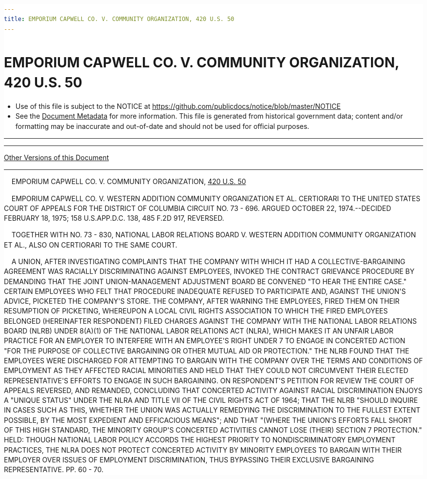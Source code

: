 ```yaml
---
title: EMPORIUM CAPWELL CO. V. COMMUNITY ORGANIZATION, 420 U.S. 50
---
```


# EMPORIUM CAPWELL CO. V. COMMUNITY ORGANIZATION, 420 U.S. 50

* Use of this file is subject to the NOTICE at https://github.com/publicdocs/notice/blob/master/NOTICE
* See the [Document Metadata](../../../index.md) for more information.
  This file is generated from historical government data; content and/or formatting may be inaccurate and out-of-date and should not be used for official purposes.

----------
----------

[Other Versions of this Document](https://publicdocs.github.io/go/links?ns=uslm-x&ref=%2Fus%2Fcourts%2Fscotus%2FusReporter%2F420%2F50)

----------

    EMPORIUM CAPWELL CO. V. COMMUNITY ORGANIZATION, [420 U.S. 50][/us/courts/scotus/usReporter/420/50]

    EMPORIUM CAPWELL CO. V. WESTERN ADDITION COMMUNITY ORGANIZATION ET AL. CERTIORARI TO THE UNITED STATES COURT OF APPEALS FOR THE DISTRICT OF COLUMBIA CIRCUIT NO. 73 - 696.  ARGUED OCTOBER 22, 1974.--DECIDED FEBRUARY 18, 1975; 158 U.S.APP.D.C. 138, 485 F.2D 917, REVERSED.

    TOGETHER WITH NO. 73 - 830, NATIONAL LABOR RELATIONS BOARD V. WESTERN ADDITION COMMUNITY ORGANIZATION ET AL., ALSO ON CERTIORARI TO THE SAME COURT.

    A UNION, AFTER INVESTIGATING COMPLAINTS THAT THE COMPANY WITH WHICH IT HAD A COLLECTIVE-BARGAINING AGREEMENT WAS RACIALLY DISCRIMINATING AGAINST EMPLOYEES, INVOKED THE CONTRACT GRIEVANCE PROCEDURE BY DEMANDING THAT THE JOINT UNION-MANAGEMENT ADJUSTMENT BOARD BE CONVENED "TO HEAR THE ENTIRE CASE."  CERTAIN EMPLOYEES WHO FELT THAT PROCEDURE INADEQUATE REFUSED TO PARTICIPATE AND, AGAINST THE UNION'S ADVICE, PICKETED THE COMPANY'S STORE.  THE COMPANY, AFTER WARNING THE EMPLOYEES, FIRED THEM ON THEIR RESUMPTION OF PICKETING, WHEREUPON A LOCAL CIVIL RIGHTS ASSOCIATION TO WHICH THE FIRED EMPLOYEES BELONGED (HEREINAFTER RESPONDENT) FILED CHARGES AGAINST THE COMPANY WITH THE NATIONAL LABOR RELATIONS BOARD (NLRB) UNDER 8(A)(1) OF THE NATIONAL LABOR RELATIONS ACT (NLRA), WHICH MAKES IT AN UNFAIR LABOR PRACTICE FOR AN EMPLOYER TO INTERFERE WITH AN EMPLOYEE'S RIGHT UNDER 7 TO ENGAGE IN CONCERTED ACTION "FOR THE PURPOSE OF COLLECTIVE BARGAINING OR OTHER MUTUAL AID OR PROTECTION."  THE NLRB FOUND THAT THE EMPLOYEES WERE DISCHARGED FOR ATTEMPTING TO BARGAIN WITH THE COMPANY OVER THE TERMS AND CONDITIONS OF EMPLOYMENT AS THEY AFFECTED RACIAL MINORITIES AND HELD THAT THEY COULD NOT CIRCUMVENT THEIR ELECTED REPRESENTATIVE'S EFFORTS TO ENGAGE IN SUCH BARGAINING.  ON RESPONDENT'S PETITION FOR REVIEW THE COURT OF APPEALS REVERSED, AND REMANDED, CONCLUDING THAT CONCERTED ACTIVITY AGAINST RACIAL DISCRIMINATION ENJOYS A "UNIQUE STATUS" UNDER THE NLRA AND TITLE VII OF THE CIVIL RIGHTS ACT OF 1964; THAT THE NLRB "SHOULD INQUIRE IN CASES SUCH AS THIS, WHETHER THE UNION WAS ACTUALLY REMEDYING THE DISCRIMINATION TO THE FULLEST EXTENT POSSIBLE, BY THE MOST EXPEDIENT AND EFFICACIOUS MEANS"; AND THAT "(WHERE THE UNION'S EFFORTS FALL SHORT OF THIS HIGH STANDARD, THE MINORITY GROUP'S CONCERTED ACTIVITIES CANNOT LOSE (THEIR) SECTION 7 PROTECTION."  HELD:  THOUGH NATIONAL LABOR POLICY ACCORDS THE HIGHEST PRIORITY TO NONDISCRIMINATORY EMPLOYMENT PRACTICES, THE NLRA DOES NOT PROTECT CONCERTED ACTIVITY BY MINORITY EMPLOYEES TO BARGAIN WITH THEIR EMPLOYER OVER ISSUES OF EMPLOYMENT DISCRIMINATION, THUS BYPASSING THEIR EXCLUSIVE BARGAINING REPRESENTATIVE.  PP. 60 - 70.


[/us/courts/scotus/usReporter/420/50]: https://publicdocs.github.io/go/links?ns=uslm-x&ref=%2Fus%2Fcourts%2Fscotus%2FusReporter%2F420%2F50
[/us/courts/scotus/usReporter/415/913]: https://publicdocs.github.io/go/links?ns=uslm-x&ref=%2Fus%2Fcourts%2Fscotus%2FusReporter%2F415%2F913
[/us/stat/61/140]: https://publicdocs.github.io/go/links?ns=uslm&ref=%2Fus%2Fstat%2F61%2F140
[/us/usc/t29/s158]: https://publicdocs.github.io/go/links?ns=uslm&ref=%2Fus%2Fusc%2Ft29%2Fs158
[/us/courts/scotus/usReporter/396/903]: https://publicdocs.github.io/go/links?ns=uslm-x&ref=%2Fus%2Fcourts%2Fscotus%2FusReporter%2F396%2F903
[/us/stat/78/253]: https://publicdocs.github.io/go/links?ns=uslm&ref=%2Fus%2Fstat%2F78%2F253
[/us/usc/t42/s2000]: https://publicdocs.github.io/go/links?ns=uslm&ref=%2Fus%2Fusc%2Ft42%2Fs2000
[/us/courts/scotus/usReporter/346/464]: https://publicdocs.github.io/go/links?ns=uslm-x&ref=%2Fus%2Fcourts%2Fscotus%2FusReporter%2F346%2F464
[/us/courts/scotus/usReporter/340/474]: https://publicdocs.github.io/go/links?ns=uslm-x&ref=%2Fus%2Fcourts%2Fscotus%2FusReporter%2F340%2F474
[/us/usc/t29/s151]: https://publicdocs.github.io/go/links?ns=uslm&ref=%2Fus%2Fusc%2Ft29%2Fs151
[/us/courts/scotus/usReporter/301/1]: https://publicdocs.github.io/go/links?ns=uslm-x&ref=%2Fus%2Fcourts%2Fscotus%2FusReporter%2F301%2F1
[/us/usc/t29/s157]: https://publicdocs.github.io/go/links?ns=uslm&ref=%2Fus%2Fusc%2Ft29%2Fs157
[/us/courts/scotus/usReporter/386/171]: https://publicdocs.github.io/go/links?ns=uslm-x&ref=%2Fus%2Fcourts%2Fscotus%2FusReporter%2F386%2F171
[/us/courts/scotus/usReporter/321/332]: https://publicdocs.github.io/go/links?ns=uslm-x&ref=%2Fus%2Fcourts%2Fscotus%2FusReporter%2F321%2F332
[/us/courts/scotus/usReporter/345/330]: https://publicdocs.github.io/go/links?ns=uslm-x&ref=%2Fus%2Fcourts%2Fscotus%2FusReporter%2F345%2F330
[/us/courts/scotus/usReporter/388/175]: https://publicdocs.github.io/go/links?ns=uslm-x&ref=%2Fus%2Fcourts%2Fscotus%2FusReporter%2F388%2F175
[/us/courts/scotus/usReporter/323/192]: https://publicdocs.github.io/go/links?ns=uslm-x&ref=%2Fus%2Fcourts%2Fscotus%2FusReporter%2F323%2F192
[/us/courts/scotus/usReporter/404/157]: https://publicdocs.github.io/go/links?ns=uslm-x&ref=%2Fus%2Fcourts%2Fscotus%2FusReporter%2F404%2F157
[/us/stat/73/519]: https://publicdocs.github.io/go/links?ns=uslm&ref=%2Fus%2Fstat%2F73%2F519
[/us/courts/scotus/usReporter/323/248]: https://publicdocs.github.io/go/links?ns=uslm-x&ref=%2Fus%2Fcourts%2Fscotus%2FusReporter%2F323%2F248
[/us/courts/scotus/usReporter/323/192]: https://publicdocs.github.io/go/links?ns=uslm-x&ref=%2Fus%2Fcourts%2Fscotus%2FusReporter%2F323%2F192
[/us/courts/scotus/usReporter/415/36]: https://publicdocs.github.io/go/links?ns=uslm-x&ref=%2Fus%2Fcourts%2Fscotus%2FusReporter%2F415%2F36
[/us/courts/scotus/usReporter/353/448]: https://publicdocs.github.io/go/links?ns=uslm-x&ref=%2Fus%2Fcourts%2Fscotus%2FusReporter%2F353%2F448
[/us/courts/scotus/usReporter/414/368]: https://publicdocs.github.io/go/links?ns=uslm-x&ref=%2Fus%2Fcourts%2Fscotus%2FusReporter%2F414%2F368
[/us/courts/scotus/usReporter/323/192]: https://publicdocs.github.io/go/links?ns=uslm-x&ref=%2Fus%2Fcourts%2Fscotus%2FusReporter%2F323%2F192
[/us/usc/t42/s2000]: https://publicdocs.github.io/go/links?ns=uslm&ref=%2Fus%2Fusc%2Ft42%2Fs2000
[/us/usc/t42/s2000]: https://publicdocs.github.io/go/links?ns=uslm&ref=%2Fus%2Fusc%2Ft42%2Fs2000
[/us/usc/t29/s159]: https://publicdocs.github.io/go/links?ns=uslm&ref=%2Fus%2Fusc%2Ft29%2Fs159
[/us/courts/scotus/usReporter/379/650]: https://publicdocs.github.io/go/links?ns=uslm-x&ref=%2Fus%2Fcourts%2Fscotus%2FusReporter%2F379%2F650
[/us/courts/scotus/usReporter/415/322]: https://publicdocs.github.io/go/links?ns=uslm-x&ref=%2Fus%2Fcourts%2Fscotus%2FusReporter%2F415%2F322
[/us/courts/scotus/usReporter/415/36]: https://publicdocs.github.io/go/links?ns=uslm-x&ref=%2Fus%2Fcourts%2Fscotus%2FusReporter%2F415%2F36
[/us/courts/scotus/usReporter/363/574]: https://publicdocs.github.io/go/links?ns=uslm-x&ref=%2Fus%2Fcourts%2Fscotus%2FusReporter%2F363%2F574
[/us/courts/scotus/usReporter/396/903]: https://publicdocs.github.io/go/links?ns=uslm-x&ref=%2Fus%2Fcourts%2Fscotus%2FusReporter%2F396%2F903
[/us/courts/scotus/usReporter/411/792]: https://publicdocs.github.io/go/links?ns=uslm-x&ref=%2Fus%2Fcourts%2Fscotus%2FusReporter%2F411%2F792
[/us/courts/scotus/usReporter/323/192]: https://publicdocs.github.io/go/links?ns=uslm-x&ref=%2Fus%2Fcourts%2Fscotus%2FusReporter%2F323%2F192
[/us/courts/scotus/usReporter/386/171]: https://publicdocs.github.io/go/links?ns=uslm-x&ref=%2Fus%2Fcourts%2Fscotus%2FusReporter%2F386%2F171
[/us/stat/78/253]: https://publicdocs.github.io/go/links?ns=uslm&ref=%2Fus%2Fstat%2F78%2F253
[/us/courts/scotus/usReporter/303/552]: https://publicdocs.github.io/go/links?ns=uslm-x&ref=%2Fus%2Fcourts%2Fscotus%2FusReporter%2F303%2F552
[/us/courts/scotus/usReporter/415/36]: https://publicdocs.github.io/go/links?ns=uslm-x&ref=%2Fus%2Fcourts%2Fscotus%2FusReporter%2F415%2F36
[/us/courts/scotus/usReporter/350/270]: https://publicdocs.github.io/go/links?ns=uslm-x&ref=%2Fus%2Fcourts%2Fscotus%2FusReporter%2F350%2F270
